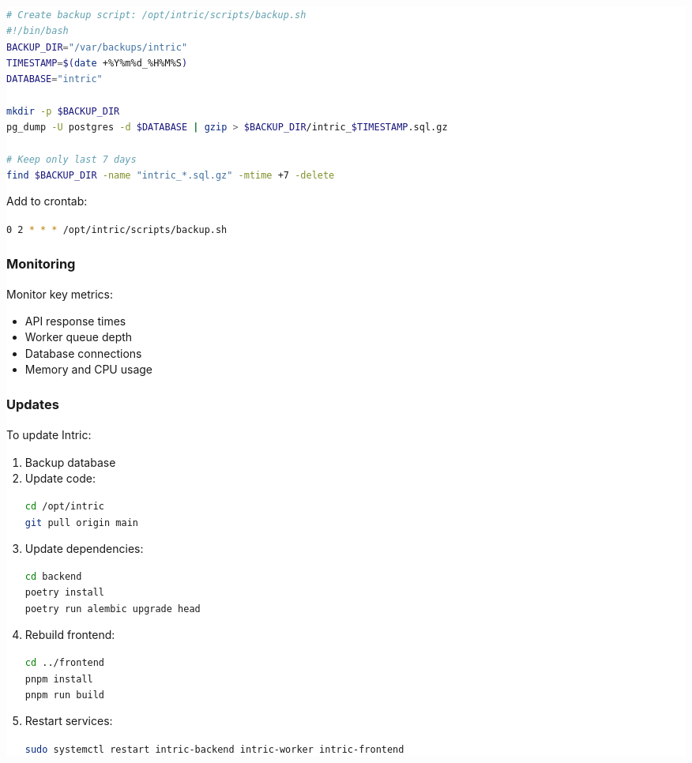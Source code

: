 ```bash
# Create backup script: /opt/intric/scripts/backup.sh
#!/bin/bash
BACKUP_DIR="/var/backups/intric"
TIMESTAMP=$(date +%Y%m%d_%H%M%S)
DATABASE="intric"

mkdir -p $BACKUP_DIR
pg_dump -U postgres -d $DATABASE | gzip > $BACKUP_DIR/intric_$TIMESTAMP.sql.gz

# Keep only last 7 days
find $BACKUP_DIR -name "intric_*.sql.gz" -mtime +7 -delete
```

Add to crontab:

```bash
0 2 * * * /opt/intric/scripts/backup.sh
```

### Monitoring

Monitor key metrics:

- API response times
- Worker queue depth
- Database connections
- Memory and CPU usage

### Updates

To update Intric:

1. Backup database
2. Update code:
   ```bash
   cd /opt/intric
   git pull origin main
   ```
3. Update dependencies:
   ```bash
   cd backend
   poetry install
   poetry run alembic upgrade head
   ```
4. Rebuild frontend:
   ```bash
   cd ../frontend
   pnpm install
   pnpm run build
   ```
5. Restart services:
   ```bash
   sudo systemctl restart intric-backend intric-worker intric-frontend
   ```
